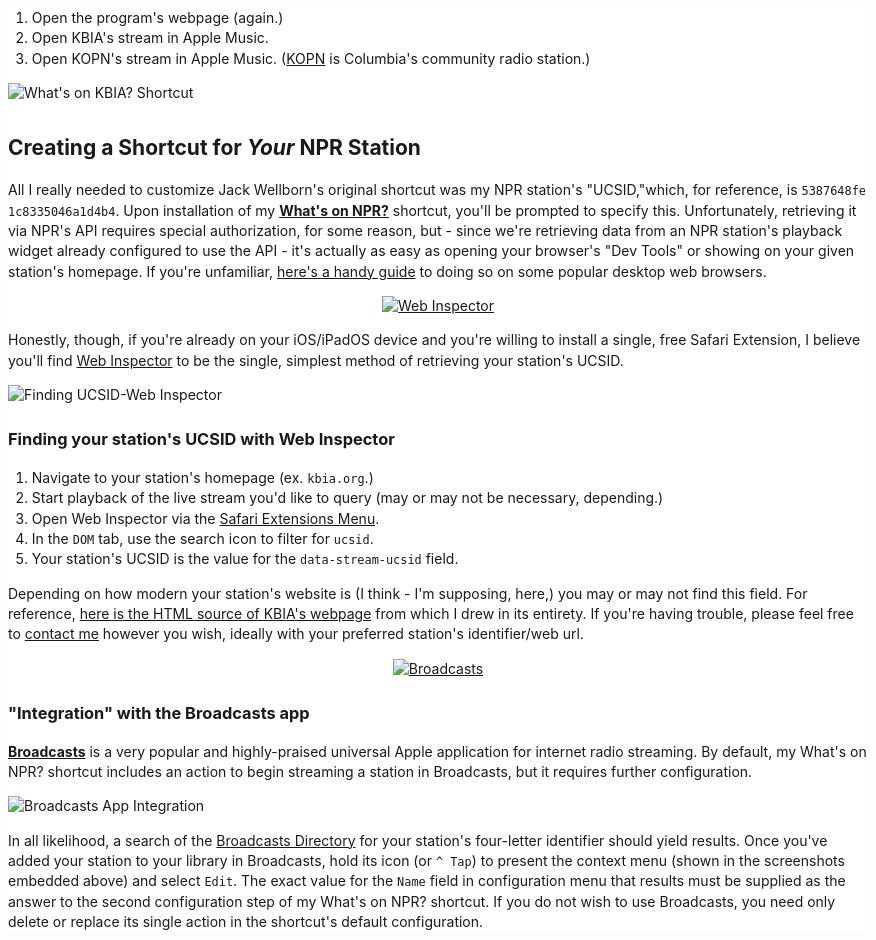 1. Open the program's webpage (again.)
2. Open KBIA's stream in Apple Music.
3. Open KOPN's stream in Apple Music. ([KOPN](https://www.kopn.org) is Columbia's community radio station.)

![What's on KBIA? Shortcut](https://i.snap.as/SrtjX9E1.png)

## Creating a Shortcut for *Your* NPR Station

All I really needed to customize Jack Wellborn's original shortcut was my NPR station's "UCSID,"which, for reference, is `5387648fe1c8335046a1d4b4`. Upon installation of my [**What's on NPR?**](https://routinehub.co/shortcut/12143) shortcut, you'll be prompted to specify this. Unfortunately, retrieving it via NPR's API requires special authorization, for some reason, but - since we're retrieving data from an NPR station's playback widget already configured to use the API - it's actually as easy as opening your browser's "Dev Tools" or showing on your given station's homepage. If you're unfamiliar, [here's a handy guide](https://balsamiq.com/support/faqs/browserconsole/) to doing so on some popular desktop web browsers.

<center><a href="https://apps.apple.com/us/app/web-inspector/id1584825745"><img src="https://i.snap.as/6dahYnnY.png" alt="Web Inspector" width="30%"></img></a></center>

Honestly, though, if you're already on your iOS/iPadOS device and you're willing to install a single, free Safari Extension, I believe you'll find [Web Inspector](https://apps.apple.com/us/app/web-inspector/id1584825745) to be the single, simplest method of retrieving your station's UCSID.

![Finding UCSID-Web Inspector](https://i.snap.as/r1VgmbNv.png)

### Finding your station's UCSID with Web Inspector

1. Navigate to your station's homepage (ex. `kbia.org`.)
2. Start playback of the live stream you'd like to query (may or may not be necessary, depending.)
3. Open Web Inspector via the [Safari Extensions Menu](https://i.snap.as/2632HFBC.png).
4. In the `DOM` tab, use the search icon to filter for `ucsid`.
5. Your station's UCSID is the value for the `data-stream-ucsid` field.

Depending on how modern your station's website is (I think - I'm supposing, here,) you may or may not find this field. For reference, [here is the HTML source of KBIA's webpage](https://tilde.town/~extratone/shortcuts/kbia/example.txt) from which I drew in its entirety. If you're having trouble, please feel free to [contact me](https://davidblue.wtf/db.vcf) however you wish, ideally with your preferred station's identifier/web url.

<center><a href="https://apps.apple.com/us/app/broadcasts/id1469995354"><img src="https://i.snap.as/e68mJ9cQ.png" alt="Broadcasts" width="30%"></img></a></center>

### "Integration" with the Broadcasts app

[**Broadcasts**](https://apps.apple.com/us/app/broadcasts/id1469995354) is a very popular and highly-praised universal Apple application for internet radio streaming. By default, my What's on NPR? shortcut includes an action to begin streaming a station in Broadcasts, but it requires further configuration.

![Broadcasts App Integration](https://i.snap.as/eTkiNc6O.png)

In all likelihood, a search of the [Broadcasts Directory](https://i.snap.as/OvItUZSE.png) for your station's four-letter identifier should yield results. Once you've added your station to your library in Broadcasts, hold its icon (or `^ Tap`) to present the context menu (shown in the screenshots embedded above) and select `Edit`. The exact value for the `Name` field in configuration menu that results must be supplied as the answer to the second configuration step of my What's on NPR? shortcut. If you do not wish to use Broadcasts, you need only delete or replace its single action in the shortcut's default configuration.
